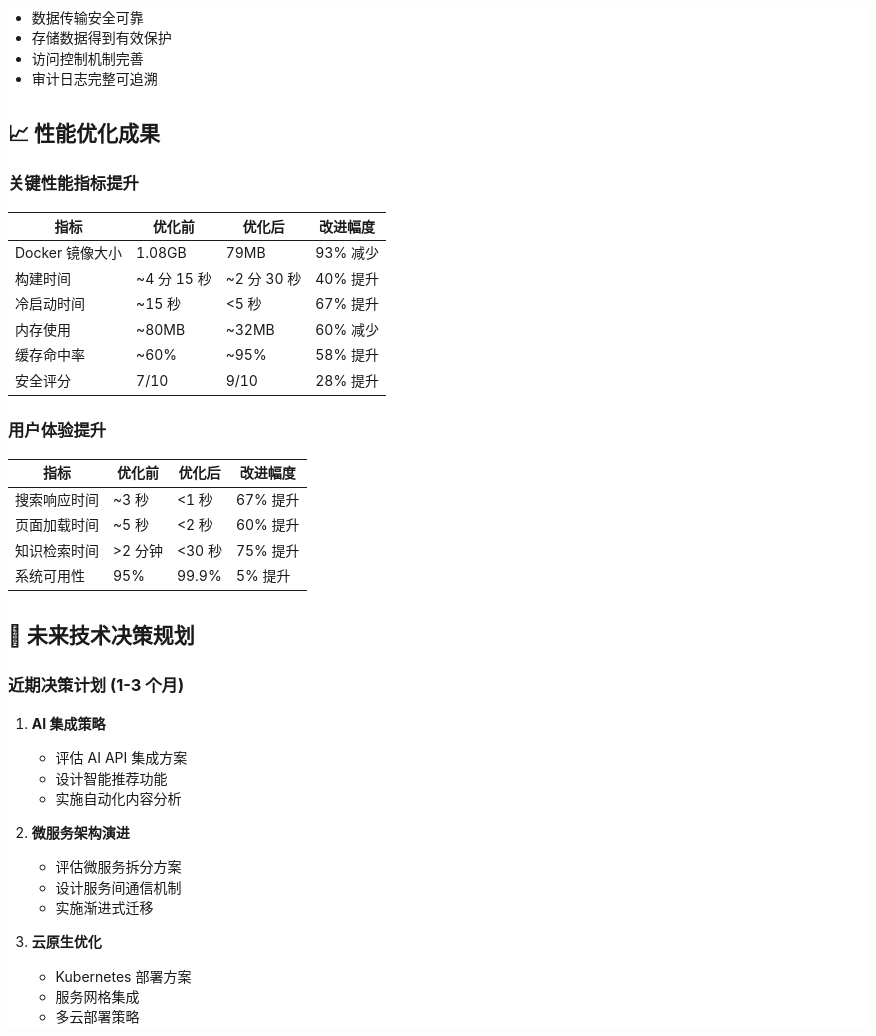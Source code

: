 - 数据传输安全可靠
- 存储数据得到有效保护
- 访问控制机制完善
- 审计日志完整可追溯

## 📈 性能优化成果

### 关键性能指标提升

| 指标            | 优化前      | 优化后      | 改进幅度 |
| --------------- | ----------- | ----------- | -------- |
| Docker 镜像大小 | 1.08GB      | 79MB        | 93% 减少 |
| 构建时间        | ~4 分 15 秒 | ~2 分 30 秒 | 40% 提升 |
| 冷启动时间      | ~15 秒      | <5 秒       | 67% 提升 |
| 内存使用        | ~80MB       | ~32MB       | 60% 减少 |
| 缓存命中率      | ~60%        | ~95%        | 58% 提升 |
| 安全评分        | 7/10        | 9/10        | 28% 提升 |

### 用户体验提升

| 指标         | 优化前  | 优化后 | 改进幅度 |
| ------------ | ------- | ------ | -------- |
| 搜索响应时间 | ~3 秒   | <1 秒  | 67% 提升 |
| 页面加载时间 | ~5 秒   | <2 秒  | 60% 提升 |
| 知识检索时间 | >2 分钟 | <30 秒 | 75% 提升 |
| 系统可用性   | 95%     | 99.9%  | 5% 提升  |

## 🔮 未来技术决策规划

### 近期决策计划 (1-3 个月)

1. **AI 集成策略**

   - 评估 AI API 集成方案
   - 设计智能推荐功能
   - 实施自动化内容分析

2. **微服务架构演进**

   - 评估微服务拆分方案
   - 设计服务间通信机制
   - 实施渐进式迁移

3. **云原生优化**
   - Kubernetes 部署方案
   - 服务网格集成
   - 多云部署策略
